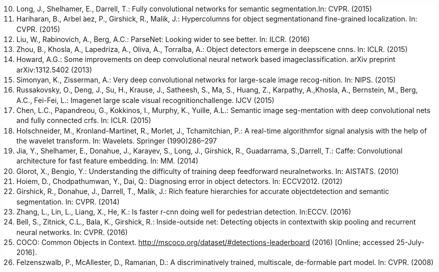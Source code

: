 10. Long, J., Shelhamer, E., Darrell, T.: Fully convolutional networks for semantic segmentation.In: CVPR. (2015)
11. Hariharan, B., Arbel ́aez, P., Girshick, R., Malik, J.: Hypercolumns for object segmentationand fine-grained localization. In: CVPR. (2015)
12. Liu, W., Rabinovich, A., Berg, A.C.: ParseNet: Looking wider to see better. In: ILCR. (2016)
13. Zhou, B., Khosla, A., Lapedriza, A., Oliva, A., Torralba, A.: Object detectors emerge in deepscene cnns. In: ICLR. (2015)
14. Howard, A.G.: Some improvements on deep convolutional neural network based imageclassification. arXiv preprint arXiv:1312.5402 (2013)
15. Simonyan, K., Zisserman, A.: Very deep convolutional networks for large-scale image recog-nition. In: NIPS. (2015)
16. Russakovsky, O., Deng, J., Su, H., Krause, J., Satheesh, S., Ma, S., Huang, Z., Karpathy, A.,Khosla, A., Bernstein, M., Berg, A.C., Fei-Fei, L.: Imagenet large scale visual recognitionchallenge. IJCV (2015)
17. Chen, L.C., Papandreou, G., Kokkinos, I., Murphy, K., Yuille, A.L.: Semantic image seg-mentation with deep convolutional nets and fully connected crfs. In: ICLR. (2015)
18. Holschneider, M., Kronland-Martinet, R., Morlet, J., Tchamitchian, P.: A real-time algorithmfor signal analysis with the help of the wavelet transform. In: Wavelets. Springer (1990)286–297
19. Jia, Y., Shelhamer, E., Donahue, J., Karayev, S., Long, J., Girshick, R., Guadarrama, S.,Darrell, T.: Caffe: Convolutional architecture for fast feature embedding. In: MM. (2014)
20. Glorot, X., Bengio, Y.: Understanding the difficulty of training deep feedforward neuralnetworks. In: AISTATS. (2010)
21. Hoiem, D., Chodpathumwan, Y., Dai, Q.: Diagnosing error in object detectors. In: ECCV2012. (2012)
22. Girshick, R., Donahue, J., Darrell, T., Malik, J.: Rich feature hierarchies for accurate objectdetection and semantic segmentation. In: CVPR. (2014)
23. Zhang, L., Lin, L., Liang, X., He, K.: Is faster r-cnn doing well for pedestrian detection. In:ECCV. (2016)
24. Bell, S., Zitnick, C.L., Bala, K., Girshick, R.: Inside-outside net: Detecting objects in contextwith skip pooling and recurrent neural networks. In: CVPR. (2016)
25. COCO: Common Objects in Context. http://mscoco.org/dataset/#detections-leaderboard (2016) [Online; accessed 25-July-2016].
26. Felzenszwalb, P., McAllester, D., Ramanan, D.: A discriminatively trained, multiscale, de-formable part model. In: CVPR. (2008)

